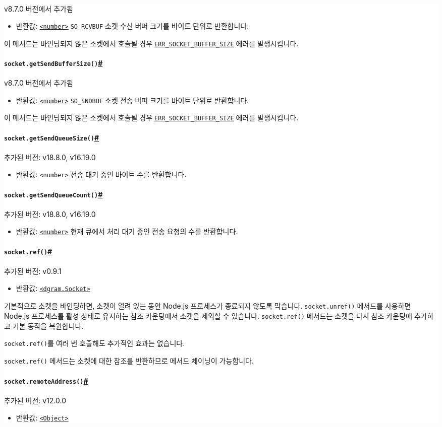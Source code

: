 v8.7.0 버전에서 추가됨

-   반환값: [`<number>`](https://developer.mozilla.org/en-US/docs/Web/JavaScript/Data_structures#Number_type) `SO_RCVBUF` 소켓 수신 버퍼 크기를 바이트 단위로 반환합니다.

이 메서드는 바인딩되지 않은 소켓에서 호출될 경우 [`ERR_SOCKET_BUFFER_SIZE`](https://nodejs.org/docs/latest/api/errors.html#err_socket_buffer_size) 에러를 발생시킵니다.


#### `socket.getSendBufferSize()`[#](https://nodejs.org/docs/latest/api/dgram.html#socketgetsendbuffersize)

v8.7.0 버전에서 추가됨

-   반환값: [`<number>`](https://developer.mozilla.org/en-US/docs/Web/JavaScript/Data_structures#Number_type) `SO_SNDBUF` 소켓 전송 버퍼 크기를 바이트 단위로 반환합니다.

이 메서드는 바인딩되지 않은 소켓에서 호출될 경우 [`ERR_SOCKET_BUFFER_SIZE`](https://nodejs.org/docs/latest/api/errors.html#err_socket_buffer_size) 에러를 발생시킵니다.


#### `socket.getSendQueueSize()`[#](https://nodejs.org/docs/latest/api/dgram.html#socketgetsendqueuesize)

추가된 버전: v18.8.0, v16.19.0

-   반환값: [`<number>`](https://developer.mozilla.org/en-US/docs/Web/JavaScript/Data_structures#Number_type) 전송 대기 중인 바이트 수를 반환합니다.


#### `socket.getSendQueueCount()`[#](https://nodejs.org/docs/latest/api/dgram.html#socketgetsendqueuecount)

추가된 버전: v18.8.0, v16.19.0

-   반환값: [`<number>`](https://developer.mozilla.org/en-US/docs/Web/JavaScript/Data_structures#Number_type) 현재 큐에서 처리 대기 중인 전송 요청의 수를 반환합니다.


#### `socket.ref()`[#](https://nodejs.org/docs/latest/api/dgram.html#socketref)

추가된 버전: v0.9.1

-   반환값: [`<dgram.Socket>`](https://nodejs.org/docs/latest/api/dgram.html#class-dgramsocket)

기본적으로 소켓을 바인딩하면, 소켓이 열려 있는 동안 Node.js 프로세스가 종료되지 않도록 막습니다. `socket.unref()` 메서드를 사용하면 Node.js 프로세스를 활성 상태로 유지하는 참조 카운팅에서 소켓을 제외할 수 있습니다. `socket.ref()` 메서드는 소켓을 다시 참조 카운팅에 추가하고 기본 동작을 복원합니다.

`socket.ref()`를 여러 번 호출해도 추가적인 효과는 없습니다.

`socket.ref()` 메서드는 소켓에 대한 참조를 반환하므로 메서드 체이닝이 가능합니다.


#### `socket.remoteAddress()`[#](https://nodejs.org/docs/latest/api/dgram.html#socketremoteaddress)

추가된 버전: v12.0.0

-   반환값: [`<Object>`](https://developer.mozilla.org/en-US/docs/Web/JavaScript/Reference/Global_Objects/Object)
